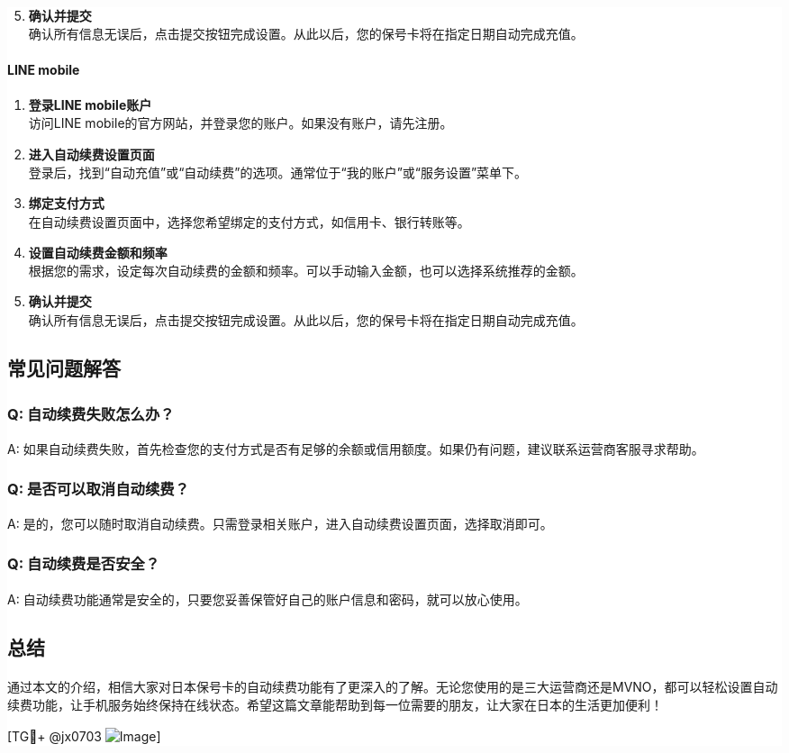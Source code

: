5. **确认并提交**  
   确认所有信息无误后，点击提交按钮完成设置。从此以后，您的保号卡将在指定日期自动完成充值。

#### LINE mobile

1. **登录LINE mobile账户**  
   访问LINE mobile的官方网站，并登录您的账户。如果没有账户，请先注册。

2. **进入自动续费设置页面**  
   登录后，找到“自动充值”或“自动续费”的选项。通常位于“我的账户”或“服务设置”菜单下。

3. **绑定支付方式**  
   在自动续费设置页面中，选择您希望绑定的支付方式，如信用卡、银行转账等。

4. **设置自动续费金额和频率**  
   根据您的需求，设定每次自动续费的金额和频率。可以手动输入金额，也可以选择系统推荐的金额。

5. **确认并提交**  
   确认所有信息无误后，点击提交按钮完成设置。从此以后，您的保号卡将在指定日期自动完成充值。

## 常见问题解答

### Q: 自动续费失败怎么办？

A: 如果自动续费失败，首先检查您的支付方式是否有足够的余额或信用额度。如果仍有问题，建议联系运营商客服寻求帮助。

### Q: 是否可以取消自动续费？

A: 是的，您可以随时取消自动续费。只需登录相关账户，进入自动续费设置页面，选择取消即可。

### Q: 自动续费是否安全？

A: 自动续费功能通常是安全的，只要您妥善保管好自己的账户信息和密码，就可以放心使用。

## 总结

通过本文的介绍，相信大家对日本保号卡的自动续费功能有了更深入的了解。无论您使用的是三大运营商还是MVNO，都可以轻松设置自动续费功能，让手机服务始终保持在线状态。希望这篇文章能帮助到每一位需要的朋友，让大家在日本的生活更加便利！

[TG💪+ @jx0703 ![Image](https://github.com/user-attachments/assets/dbca1d08-cadb-493c-b0ec-ad6f7a83f270)]